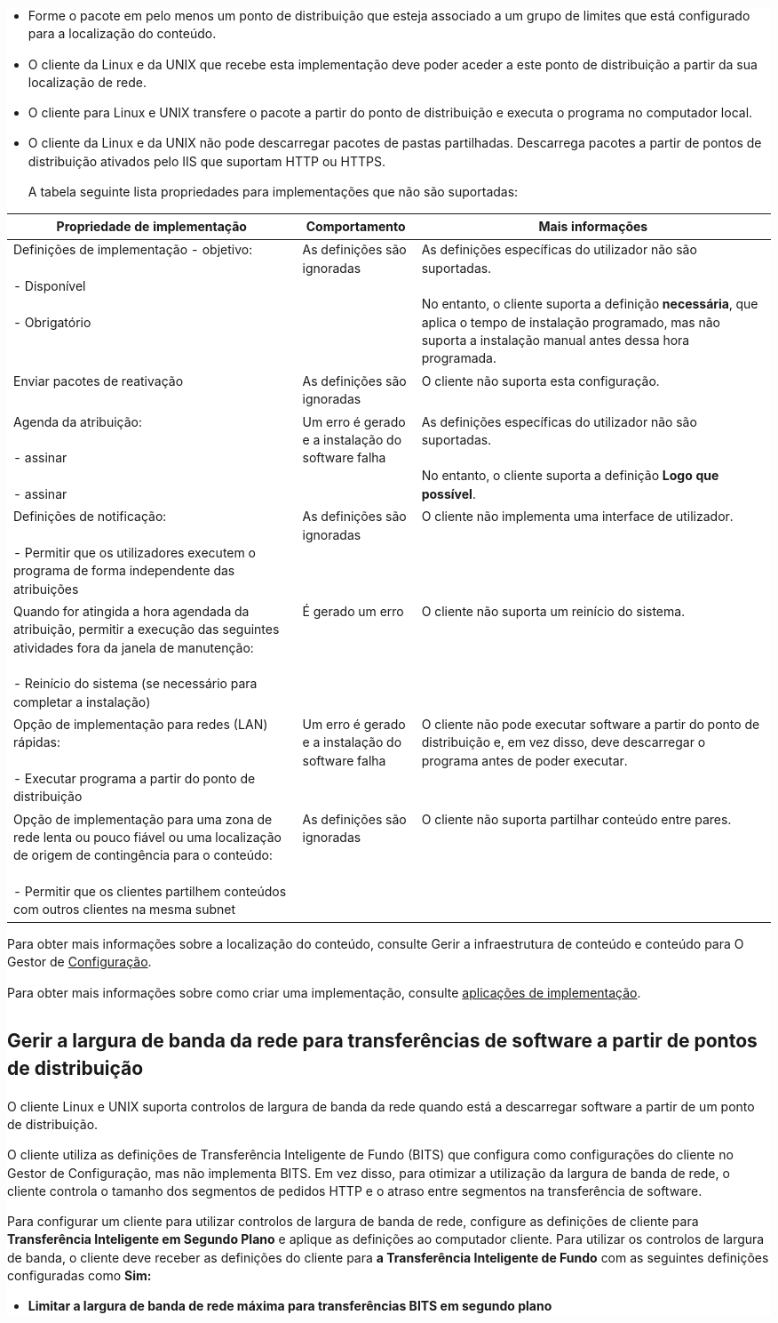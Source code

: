 - Forme o pacote em pelo menos um ponto de distribuição que esteja associado a um grupo de limites que está configurado para a localização do conteúdo.  

- O cliente da Linux e da UNIX que recebe esta implementação deve poder aceder a este ponto de distribuição a partir da sua localização de rede.  

- O cliente para Linux e UNIX transfere o pacote a partir do ponto de distribuição e executa o programa no computador local.  

- O cliente da Linux e da UNIX não pode descarregar pacotes de pastas partilhadas. Descarrega pacotes a partir de pontos de distribuição ativados pelo IIS que suportam HTTP ou HTTPS.  

  A tabela seguinte lista propriedades para implementações que não são suportadas:  

|Propriedade de implementação|Comportamento|Mais informações|  
|-------------------------|--------------|----------------------|  
|Definições de implementação - objetivo:<br /><br /> - Disponível<br /><br /> - Obrigatório|As definições são ignoradas|As definições específicas do utilizador não são suportadas.<br /><br /> No entanto, o cliente suporta a definição **necessária**, que aplica o tempo de instalação programado, mas não suporta a instalação manual antes dessa hora programada.|  
|Enviar pacotes de reativação|As definições são ignoradas|O cliente não suporta esta configuração.|  
|Agenda da atribuição:<br /><br /> - assinar<br /><br /> - assinar|Um erro é gerado e a instalação do software falha|As definições específicas do utilizador não são suportadas.<br /><br /> No entanto, o cliente suporta a definição **Logo que possível**.|  
|Definições de notificação:<br /><br /> - Permitir que os utilizadores executem o programa de forma independente das atribuições|As definições são ignoradas|O cliente não implementa uma interface de utilizador.|  
|Quando for atingida a hora agendada da atribuição, permitir a execução das seguintes atividades fora da janela de manutenção:<br /><br /> - Reinício do sistema (se necessário para completar a instalação)|É gerado um erro|O cliente não suporta um reinício do sistema.|  
|Opção de implementação para redes (LAN) rápidas:<br /><br /> - Executar programa a partir do ponto de distribuição|Um erro é gerado e a instalação do software falha|O cliente não pode executar software a partir do ponto de distribuição e, em vez disso, deve descarregar o programa antes de poder executar.|  
|Opção de implementação para uma zona de rede lenta ou pouco fiável ou uma localização de origem de contingência para o conteúdo:<br /><br /> - Permitir que os clientes partilhem conteúdos com outros clientes na mesma subnet|As definições são ignoradas|O cliente não suporta partilhar conteúdo entre pares.|  

 Para obter mais informações sobre a localização do conteúdo, consulte Gerir a infraestrutura de conteúdo e conteúdo para O Gestor de [Configuração](../../core/servers/deploy/configure/manage-content-and-content-infrastructure.md).  

 Para obter mais informações sobre como criar uma implementação, consulte [aplicações de implementação](../../apps/deploy-use/deploy-applications.md).  

##  <a name="manage-network-bandwidth-for-software-downloads-from-distribution-points"></a> Gerir a largura de banda da rede para transferências de software a partir de pontos de distribuição  
 O cliente Linux e UNIX suporta controlos de largura de banda da rede quando está a descarregar software a partir de um ponto de distribuição.  

 O cliente utiliza as definições de Transferência Inteligente de Fundo (BITS) que configura como configurações do cliente no Gestor de Configuração, mas não implementa BITS. Em vez disso, para otimizar a utilização da largura de banda de rede, o cliente controla o tamanho dos segmentos de pedidos HTTP e o atraso entre segmentos na transferência de software.  

 Para configurar um cliente para utilizar controlos de largura de banda de rede, configure as definições de cliente para **Transferência Inteligente em Segundo Plano** e aplique as definições ao computador cliente. Para utilizar os controlos de largura de banda, o cliente deve receber as definições do cliente para **a Transferência Inteligente de Fundo** com as seguintes definições configuradas como **Sim:**  

- **Limitar a largura de banda de rede máxima para transferências BITS em segundo plano**  
